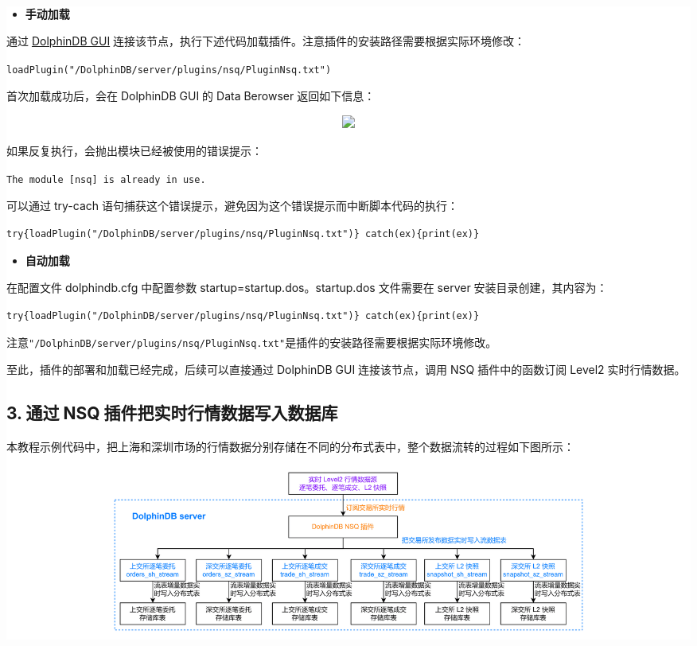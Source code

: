 * **手动加载**

通过 [DolphinDB GUI](https://www.dolphindb.cn/cn/gui/index.html) 连接该节点，执行下述代码加载插件。注意插件的安装路径需要根据实际环境修改：

```
loadPlugin("/DolphinDB/server/plugins/nsq/PluginNsq.txt")
```

首次加载成功后，会在 DolphinDB GUI 的 Data Berowser 返回如下信息：

<div align=center><img src="./images/best_implementation_for_NSQ_Plugin/2-1.png" width="50%"></div>

如果反复执行，会抛出模块已经被使用的错误提示：

```
The module [nsq] is already in use.
```

可以通过 try-cach 语句捕获这个错误提示，避免因为这个错误提示而中断脚本代码的执行：

```
try{loadPlugin("/DolphinDB/server/plugins/nsq/PluginNsq.txt")} catch(ex){print(ex)}
```

* **自动加载**

在配置文件 dolphindb.cfg 中配置参数 startup=startup.dos。startup.dos 文件需要在 server 安装目录创建，其内容为：

```
try{loadPlugin("/DolphinDB/server/plugins/nsq/PluginNsq.txt")} catch(ex){print(ex)}
```

注意`"/DolphinDB/server/plugins/nsq/PluginNsq.txt"`是插件的安装路径需要根据实际环境修改。

至此，插件的部署和加载已经完成，后续可以直接通过 DolphinDB GUI 连接该节点，调用 NSQ 插件中的函数订阅 Level2 实时行情数据。

## 3. 通过 NSQ 插件把实时行情数据写入数据库

本教程示例代码中，把上海和深圳市场的行情数据分别存储在不同的分布式表中，整个数据流转的过程如下图所示：

<div align=center><img src="./images/best_implementation_for_NSQ_Plugin/3-1.png"  width="70%"></div>
